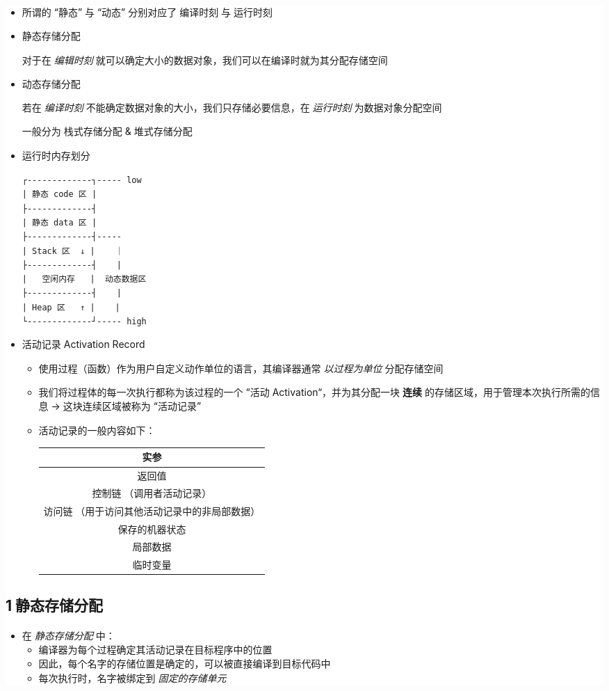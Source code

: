 
- 所谓的 “静态” 与 “动态” 分别对应了 编译时刻 与 运行时刻
- 静态存储分配
  
    对于在 *编辑时刻*  就可以确定大小的数据对象，我们可以在编译时就为其分配存储空间
    
- 动态存储分配
  
    若在 *编译时刻* 不能确定数据对象的大小，我们只存储必要信息，在 *运行时刻* 为数据对象分配空间
    
    一般分为 栈式存储分配 & 堆式存储分配

- 运行时内存划分
    ```text
    ┌-------------┐----- low
    | 静态 code 区 |
    ├-------------┤
    | 静态 data 区 |
    ├-------------┤-----
    | Stack 区  ↓ |    ｜
    ├-------------┤    |
    |   空闲内存   |  动态数据区
    ├-------------┤    |
    | Heap 区   ↑ |    |
    └-------------┘----- high
	```

- 活动记录 Activation Record
  
    - 使用过程（函数）作为用户自定义动作单位的语言，其编译器通常 *以过程为单位* 分配存储空间
    - 我们将过程体的每一次执行都称为该过程的一个 “活动 Activation“，并为其分配一块 **连续** 的存储区域，用于管理本次执行所需的信息 -> 这块连续区域被称为 “活动记录”
    - 活动记录的一般内容如下：
      
        |      实参      |
        |:--------------:|
        |     返回值     |
        |     控制链 （调用者活动记录）    |
        |     访问链 （用于访问其他活动记录中的非局部数据）  |
        | 保存的机器状态 |
        |    局部数据    |
        | 临时变量               |

## 1 静态存储分配

- 在 *静态存储分配* 中：
	- 编译器为每个过程确定其活动记录在目标程序中的位置
	- 因此，每个名字的存储位置是确定的，可以被直接编译到目标代码中
	- 每次执行时，名字被绑定到 *固定的存储单元*
